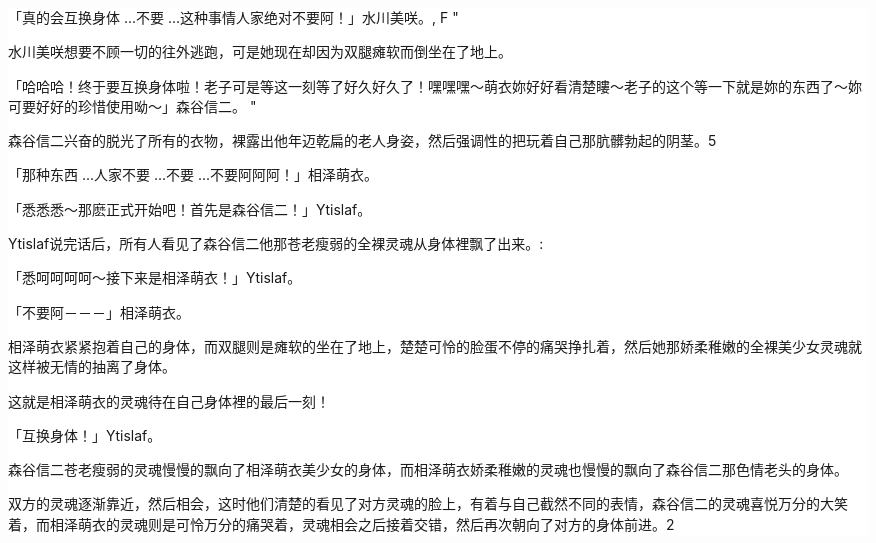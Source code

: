 
「真的会互换身体 ...不要 ...这种事情人家绝对不要阿！」水川美咲。, F "





水川美咲想要不顾一切的往外逃跑，可是她现在却因为双腿瘫软而倒坐在了地上。





「哈哈哈！终于要互换身体啦！老子可是等这一刻等了好久好久了！嘿嘿嘿～萌衣妳好好看清楚瞜～老子的这个等一下就是妳的东西了～妳可要好好的珍惜使用呦～」森谷信二。 "





森谷信二兴奋的脱光了所有的衣物，裸露出他年迈乾扁的老人身姿，然后强调性的把玩着自己那肮髒勃起的阴茎。5



「那种东西 ...人家不要 ...不要 ...不要阿阿阿！」相泽萌衣。



「悉悉悉～那麽正式开始吧！首先是森谷信二！」Ytislaf。





Ytislaf说完话后，所有人看见了森谷信二他那苍老瘦弱的全裸灵魂从身体裡飘了出来。:







「悉呵呵呵呵～接下来是相泽萌衣！」Ytislaf。



「不要阿－－－」相泽萌衣。



相泽萌衣紧紧抱着自己的身体，而双腿则是瘫软的坐在了地上，楚楚可怜的脸蛋不停的痛哭挣扎着，然后她那娇柔稚嫩的全裸美少女灵魂就这样被无情的抽离了身体。





这就是相泽萌衣的灵魂待在自己身体裡的最后一刻！







「互换身体！」Ytislaf。



森谷信二苍老瘦弱的灵魂慢慢的飘向了相泽萌衣美少女的身体，而相泽萌衣娇柔稚嫩的灵魂也慢慢的飘向了森谷信二那色情老头的身体。





双方的灵魂逐渐靠近，然后相会，这时他们清楚的看见了对方灵魂的脸上，有着与自己截然不同的表情，森谷信二的灵魂喜悦万分的大笑着，而相泽萌衣的灵魂则是可怜万分的痛哭着，灵魂相会之后接着交错，然后再次朝向了对方的身体前进。2




